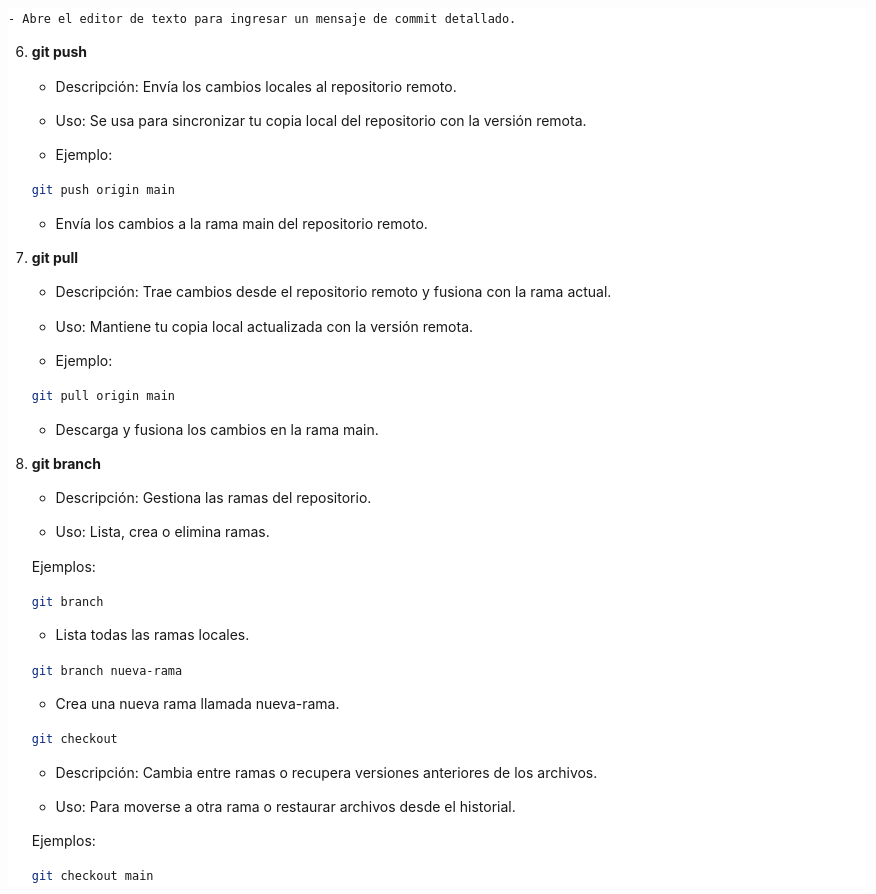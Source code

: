     - Abre el editor de texto para ingresar un mensaje de commit detallado.

6. **git push**

    - Descripción: Envía los cambios locales al repositorio remoto.

    - Uso: Se usa para sincronizar tu copia local del repositorio con la versión remota.

    - Ejemplo:

    ```bash
    git push origin main
    ```

    - Envía los cambios a la rama main del repositorio remoto.

7. **git pull**

    - Descripción: Trae cambios desde el repositorio remoto y fusiona con la rama actual.

    - Uso: Mantiene tu copia local actualizada con la versión remota.

    - Ejemplo:

    ```bash
    git pull origin main
    ```

    - Descarga y fusiona los cambios en la rama main.

8. **git branch**

    - Descripción: Gestiona las ramas del repositorio.

    - Uso: Lista, crea o elimina ramas.

    Ejemplos:

    ```bash
    git branch
    ```

    - Lista todas las ramas locales.

    ```bash
    git branch nueva-rama
    ```

    - Crea una nueva rama llamada nueva-rama.

    ```bash
    git checkout
    ```

    - Descripción: Cambia entre ramas o recupera versiones anteriores de los archivos.

    - Uso: Para moverse a otra rama o restaurar archivos desde el historial.

    Ejemplos:

    ```bash
    git checkout main
    ```
